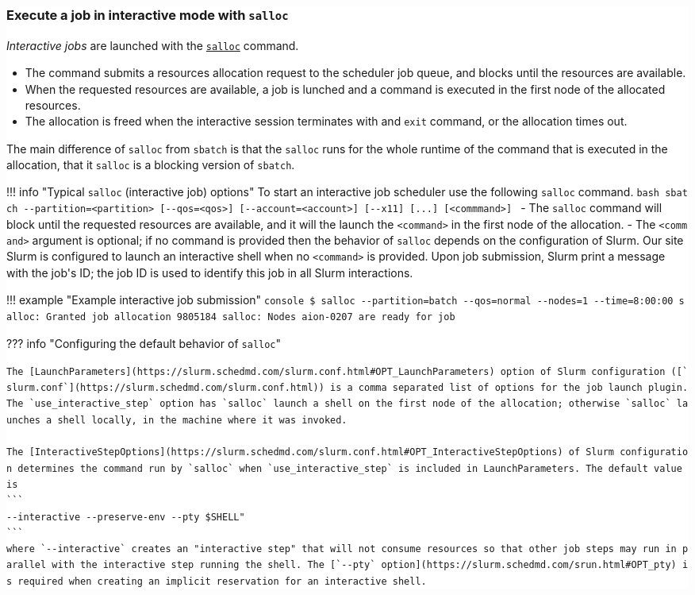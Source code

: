 ### Execute a job in interactive mode with `salloc`

_Interactive jobs_ are launched  with the [`salloc`](https://slurm.schedmd.com/salloc.html) command.

- The command submits a resources allocation request to the scheduler job queue, and blocks until the resources are available.
- When the requested resources are available, a job is lunched and a command is executed in the first node of the allocated resources.
- The allocation is freed when the interactive session terminates with and `exit` command, or the allocation times out.

The main difference of `salloc` from `sbatch` is that the `salloc` runs for the whole runtime of the command that is executed in the allocation, that it `salloc` is a blocking version of `sbatch`.

!!! info "Typical `salloc` (interactive job) options"
    To start an interactive job scheduler use the following `salloc` command.
    ```bash
    sbatch --partition=<partition> [--qos=<qos>] [--account=<account>] [--x11] [...] [<commmand>]
    ```
    - The `salloc` command will block until the requested resources are available, and it will the launch the `<command>` in the first node of the allocation.
    - The `<command>` argument is optional; if no command is provided then the behavior of `salloc` depends on the configuration of Slurm. Our site Slurm is configured to launch an interactive shell when no `<command>` is provided.
    Upon job submission, Slurm print a message with the job's ID; the job ID is used to identify this job in all Slurm interactions.

!!! example "Example interactive job submission"
    ```console
    $ salloc --partition=batch --qos=normal --nodes=1 --time=8:00:00
    salloc: Granted job allocation 9805184
    salloc: Nodes aion-0207 are ready for job
    ```

??? info "Configuring the default behavior of `salloc`"

    The [LaunchParameters](https://slurm.schedmd.com/slurm.conf.html#OPT_LaunchParameters) option of Slurm configuration ([`slurm.conf`](https://slurm.schedmd.com/slurm.conf.html)) is a comma separated list of options for the job launch plugin. The `use_interactive_step` option has `salloc` launch a shell on the first node of the allocation; otherwise `salloc` launches a shell locally, in the machine where it was invoked.

    The [InteractiveStepOptions](https://slurm.schedmd.com/slurm.conf.html#OPT_InteractiveStepOptions) of Slurm configuration determines the command run by `salloc` when `use_interactive_step` is included in LaunchParameters. The default value is
    ```
    --interactive --preserve-env --pty $SHELL"
    ```
    where `--interactive` creates an "interactive step" that will not consume resources so that other job steps may run in parallel with the interactive step running the shell. The [`--pty` option](https://slurm.schedmd.com/srun.html#OPT_pty) is required when creating an implicit reservation for an interactive shell.
